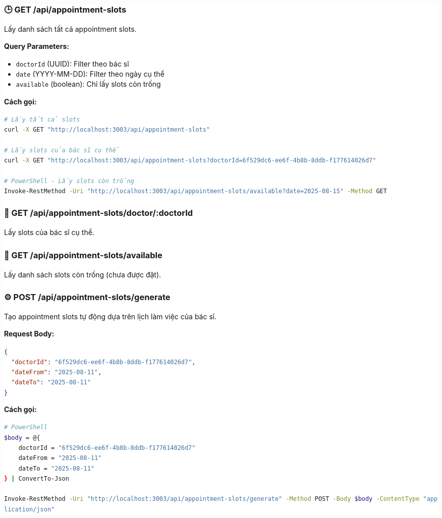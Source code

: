 ### 🕒 GET /api/appointment-slots
Lấy danh sách tất cả appointment slots.

**Query Parameters:**
- `doctorId` (UUID): Filter theo bác sĩ
- `date` (YYYY-MM-DD): Filter theo ngày cụ thể
- `available` (boolean): Chỉ lấy slots còn trống

**Cách gọi:**
```bash
# Lấy tất cả slots
curl -X GET "http://localhost:3003/api/appointment-slots"

# Lấy slots của bác sĩ cụ thể
curl -X GET "http://localhost:3003/api/appointment-slots?doctorId=6f529dc6-ee6f-4b8b-8ddb-f177614026d7"

# PowerShell - Lấy slots còn trống
Invoke-RestMethod -Uri "http://localhost:3003/api/appointment-slots/available?date=2025-08-15" -Method GET
```

### 🏥 GET /api/appointment-slots/doctor/:doctorId
Lấy slots của bác sĩ cụ thể.

### 📅 GET /api/appointment-slots/available  
Lấy danh sách slots còn trống (chưa được đặt).

### ⚙️ POST /api/appointment-slots/generate
Tạo appointment slots tự động dựa trên lịch làm việc của bác sĩ.

**Request Body:**
```json
{
  "doctorId": "6f529dc6-ee6f-4b8b-8ddb-f177614026d7",
  "dateFrom": "2025-08-11",
  "dateTo": "2025-08-11"
}
```

**Cách gọi:**
```bash
# PowerShell
$body = @{
    doctorId = "6f529dc6-ee6f-4b8b-8ddb-f177614026d7"
    dateFrom = "2025-08-11"
    dateTo = "2025-08-11"
} | ConvertTo-Json

Invoke-RestMethod -Uri "http://localhost:3003/api/appointment-slots/generate" -Method POST -Body $body -ContentType "application/json"
```
